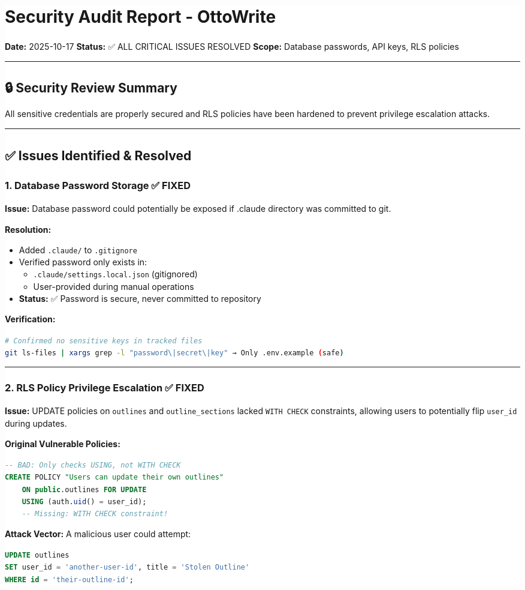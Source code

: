 # Security Audit Report - OttoWrite

**Date:** 2025-10-17
**Status:** ✅ ALL CRITICAL ISSUES RESOLVED
**Scope:** Database passwords, API keys, RLS policies

---

## 🔒 Security Review Summary

All sensitive credentials are properly secured and RLS policies have been hardened to prevent privilege escalation attacks.

---

## ✅ Issues Identified & Resolved

### 1. Database Password Storage ✅ FIXED

**Issue:** Database password could potentially be exposed if .claude directory was committed to git.

**Resolution:**
- Added `.claude/` to `.gitignore`
- Verified password only exists in:
  - `.claude/settings.local.json` (gitignored)
  - User-provided during manual operations
- **Status:** ✅ Password is secure, never committed to repository

**Verification:**
```bash
# Confirmed no sensitive keys in tracked files
git ls-files | xargs grep -l "password\|secret\|key" → Only .env.example (safe)
```

---

### 2. RLS Policy Privilege Escalation ✅ FIXED

**Issue:** UPDATE policies on `outlines` and `outline_sections` lacked `WITH CHECK` constraints, allowing users to potentially flip `user_id` during updates.

**Original Vulnerable Policies:**
```sql
-- BAD: Only checks USING, not WITH CHECK
CREATE POLICY "Users can update their own outlines"
    ON public.outlines FOR UPDATE
    USING (auth.uid() = user_id);
    -- Missing: WITH CHECK constraint!
```

**Attack Vector:**
A malicious user could attempt:
```sql
UPDATE outlines
SET user_id = 'another-user-id', title = 'Stolen Outline'
WHERE id = 'their-outline-id';
```
